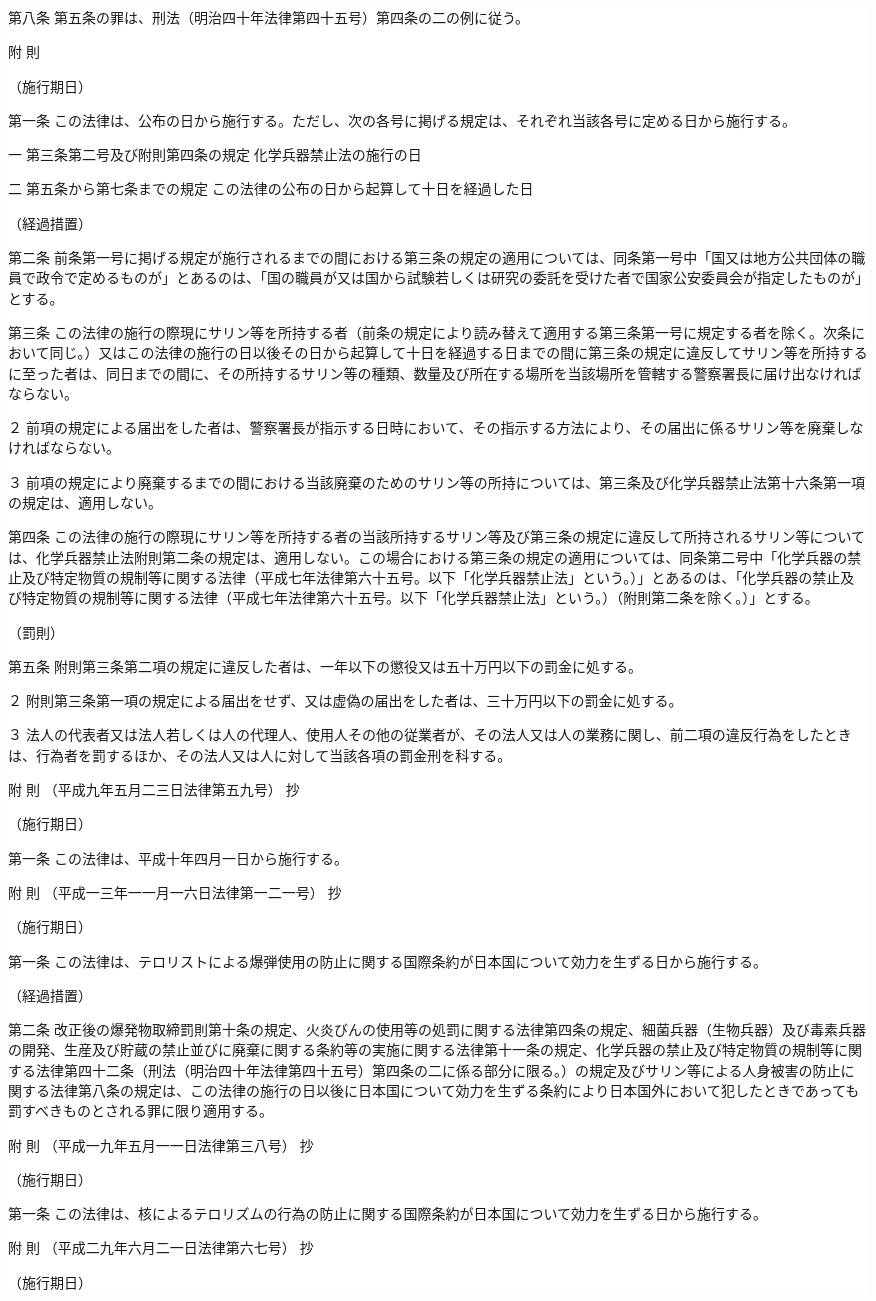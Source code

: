 第八条 第五条の罪は、刑法（明治四十年法律第四十五号）第四条の二の例に従う。

附 則

（施行期日）

第一条 この法律は、公布の日から施行する。ただし、次の各号に掲げる規定は、それぞれ当該各号に定める日から施行する。

一 第三条第二号及び附則第四条の規定 化学兵器禁止法の施行の日

二 第五条から第七条までの規定 この法律の公布の日から起算して十日を経過した日

（経過措置）

第二条 前条第一号に掲げる規定が施行されるまでの間における第三条の規定の適用については、同条第一号中「国又は地方公共団体の職員で政令で定めるものが」とあるのは、「国の職員が又は国から試験若しくは研究の委託を受けた者で国家公安委員会が指定したものが」とする。

第三条 この法律の施行の際現にサリン等を所持する者（前条の規定により読み替えて適用する第三条第一号に規定する者を除く。次条において同じ。）又はこの法律の施行の日以後その日から起算して十日を経過する日までの間に第三条の規定に違反してサリン等を所持するに至った者は、同日までの間に、その所持するサリン等の種類、数量及び所在する場所を当該場所を管轄する警察署長に届け出なければならない。

２ 前項の規定による届出をした者は、警察署長が指示する日時において、その指示する方法により、その届出に係るサリン等を廃棄しなければならない。

３ 前項の規定により廃棄するまでの間における当該廃棄のためのサリン等の所持については、第三条及び化学兵器禁止法第十六条第一項の規定は、適用しない。

第四条 この法律の施行の際現にサリン等を所持する者の当該所持するサリン等及び第三条の規定に違反して所持されるサリン等については、化学兵器禁止法附則第二条の規定は、適用しない。この場合における第三条の規定の適用については、同条第二号中「化学兵器の禁止及び特定物質の規制等に関する法律（平成七年法律第六十五号。以下「化学兵器禁止法」という。）」とあるのは、「化学兵器の禁止及び特定物質の規制等に関する法律（平成七年法律第六十五号。以下「化学兵器禁止法」という。）（附則第二条を除く。）」とする。

（罰則）

第五条 附則第三条第二項の規定に違反した者は、一年以下の懲役又は五十万円以下の罰金に処する。

２ 附則第三条第一項の規定による届出をせず、又は虚偽の届出をした者は、三十万円以下の罰金に処する。

３ 法人の代表者又は法人若しくは人の代理人、使用人その他の従業者が、その法人又は人の業務に関し、前二項の違反行為をしたときは、行為者を罰するほか、その法人又は人に対して当該各項の罰金刑を科する。

附 則 （平成九年五月二三日法律第五九号） 抄

（施行期日）

第一条 この法律は、平成十年四月一日から施行する。

附 則 （平成一三年一一月一六日法律第一二一号） 抄

（施行期日）

第一条 この法律は、テロリストによる爆弾使用の防止に関する国際条約が日本国について効力を生ずる日から施行する。

（経過措置）

第二条 改正後の爆発物取締罰則第十条の規定、火炎びんの使用等の処罰に関する法律第四条の規定、細菌兵器（生物兵器）及び毒素兵器の開発、生産及び貯蔵の禁止並びに廃棄に関する条約等の実施に関する法律第十一条の規定、化学兵器の禁止及び特定物質の規制等に関する法律第四十二条（刑法（明治四十年法律第四十五号）第四条の二に係る部分に限る。）の規定及びサリン等による人身被害の防止に関する法律第八条の規定は、この法律の施行の日以後に日本国について効力を生ずる条約により日本国外において犯したときであっても罰すべきものとされる罪に限り適用する。

附 則 （平成一九年五月一一日法律第三八号） 抄

（施行期日）

第一条 この法律は、核によるテロリズムの行為の防止に関する国際条約が日本国について効力を生ずる日から施行する。

附 則 （平成二九年六月二一日法律第六七号） 抄

（施行期日）
